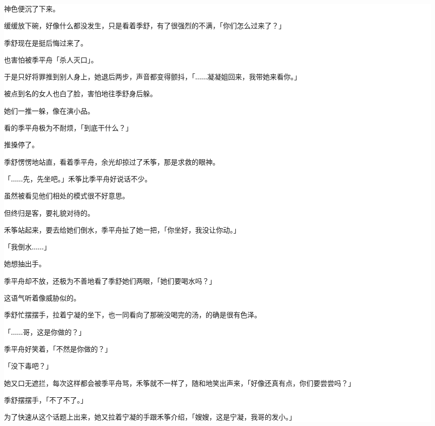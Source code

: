 神色便沉了下来。


缓缓放下碗，好像什么都没发生，只是看着季舒，有了很强烈的不满，「你们怎么过来了？」


季舒现在是挺后悔过来了。


也害怕被季平舟「杀人灭口」。


于是只好将罪推到别人身上，她退后两步，声音都变得颤抖，「……凝凝姐回来，我带她来看你。」


被点到名的女人也白了脸，害怕地往季舒身后躲。


她们一推一躲，像在演小品。


看的季平舟极为不耐烦，「到底干什么？」


推搡停了。


季舒愣愣地站直，看着季平舟，余光却掠过了禾筝，那是求救的眼神。


「……先，先坐吧。」禾筝比季平舟好说话不少。


虽然被看见他们相处的模式很不好意思。


但终归是客，要礼貌对待的。


禾筝站起来，要去给她们倒水，季平舟扯了她一把，「你坐好，我没让你动。」


「我倒水……」


她想抽出手。


季平舟却不放，还极为不善地看了季舒她们两眼，「她们要喝水吗？」


这语气听着像威胁似的。


季舒忙摆摆手，拉着宁凝的坐下，也一同看向了那碗没喝完的汤，的确是很有色泽。


「……哥，这是你做的？」


季平舟好笑着，「不然是你做的？」


「没下毒吧？」


她又口无遮拦，每次这样都会被季平舟骂，禾筝就不一样了，随和地笑出声来，「好像还真有点，你们要尝尝吗？」


季舒摆摆手，「不了不了。」


为了快速从这个话题上出来，她又拉着宁凝的手跟禾筝介绍，「嫂嫂，这是宁凝，我哥的发小。」
